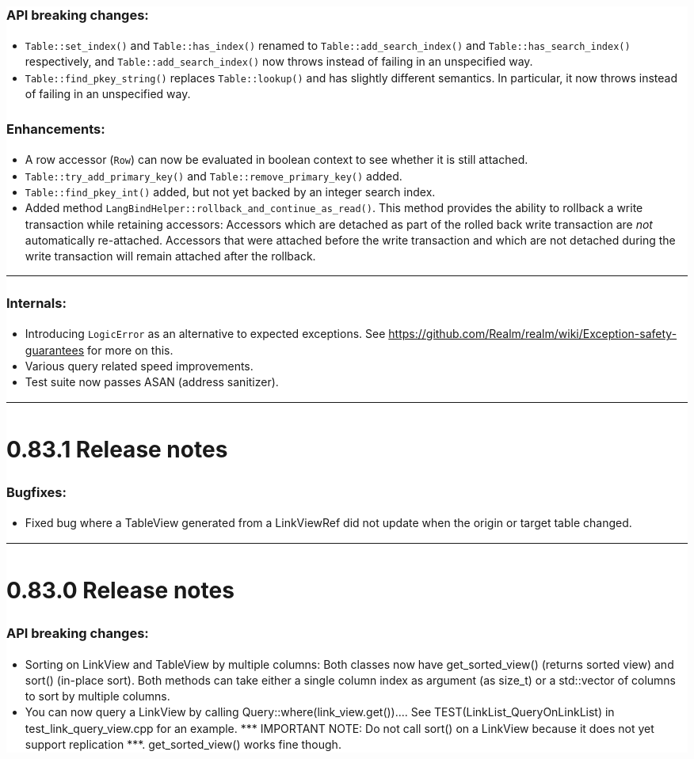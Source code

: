 ### API breaking changes:

* `Table::set_index()` and `Table::has_index()` renamed to
  `Table::add_search_index()` and `Table::has_search_index()` respectively, and
  `Table::add_search_index()` now throws instead of failing in an unspecified
  way.
* `Table::find_pkey_string()` replaces `Table::lookup()` and has slightly
  different semantics. In particular, it now throws instead of failing in an
  unspecified way.

### Enhancements:

* A row accessor (`Row`) can now be evaluated in boolean context to see whether
  it is still attached.
* `Table::try_add_primary_key()` and `Table::remove_primary_key()` added.
* `Table::find_pkey_int()` added, but not yet backed by an integer search index.
* Added method `LangBindHelper::rollback_and_continue_as_read()`. This method
  provides the ability to rollback a write transaction while retaining
  accessors: Accessors which are detached as part of the rolled back write
  transaction are *not* automatically re-attached. Accessors that were attached
  before the write transaction and which are not detached during the write
  transaction will remain attached after the rollback.

-----------

### Internals:

* Introducing `LogicError` as an alternative to expected exceptions. See
  https://github.com/Realm/realm/wiki/Exception-safety-guarantees for more
  on this.
* Various query related speed improvements.
* Test suite now passes ASAN (address sanitizer).

----------------------------------------------

# 0.83.1 Release notes

### Bugfixes:

* Fixed bug where a TableView generated from a LinkViewRef did not update when
  the origin or target table changed.

----------------------------------------------

# 0.83.0 Release notes

### API breaking changes:

* Sorting on LinkView and TableView by multiple columns: Both classes now have
  get_sorted_view() (returns sorted view) and sort() (in-place sort). Both
  methods can take either a single column index as argument (as size_t) or a
  std::vector of columns to sort by multiple columns.
* You can now query a LinkView by calling Query::where(link_view.get()).... See
  TEST(LinkList_QueryOnLinkList) in test_link_query_view.cpp for an example.
  *** IMPORTANT NOTE: Do not call sort() on a LinkView because it does not
  yet support replication ***. get_sorted_view() works fine though.
